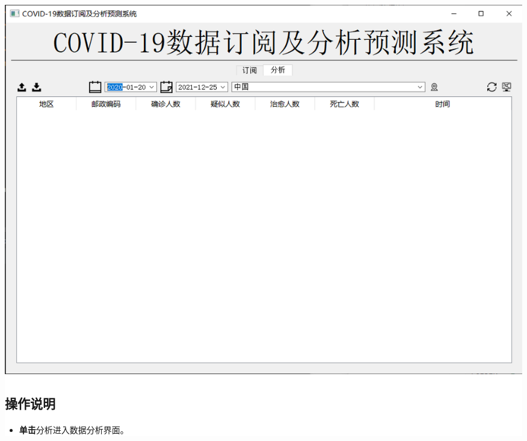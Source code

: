 ![image-20211225212032310](https://github.com/tan-log/The-covid-19-data-subscription-and-analysis-system/blob/main/img/image-20211225212032310.png)

## 操作说明

- **单击**分析进入数据分析界面。
